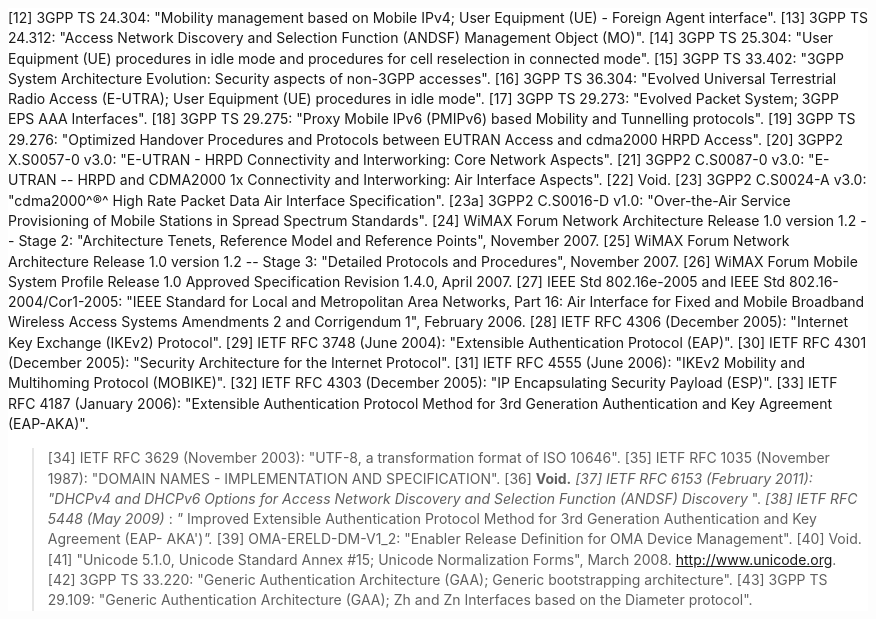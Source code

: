 [12] 3GPP TS 24.304: \"Mobility management based on Mobile IPv4; User
Equipment (UE) - Foreign Agent interface\".
[13] 3GPP TS 24.312: \"Access Network Discovery and Selection Function (ANDSF)
Management Object (MO)\".
[14] 3GPP TS 25.304: \"User Equipment (UE) procedures in idle mode and
procedures for cell reselection in connected mode\".
[15] 3GPP TS 33.402: \"3GPP System Architecture Evolution: Security aspects of
non-3GPP accesses\".
[16] 3GPP TS 36.304: \"Evolved Universal Terrestrial Radio Access (E-UTRA);
User Equipment (UE) procedures in idle mode\".
[17] 3GPP TS 29.273: \"Evolved Packet System; 3GPP EPS AAA Interfaces\".
[18] 3GPP TS 29.275: \"Proxy Mobile IPv6 (PMIPv6) based Mobility and
Tunnelling protocols\".
[19] 3GPP TS 29.276: \"Optimized Handover Procedures and Protocols between
EUTRAN Access and cdma2000 HRPD Access\".
[20] 3GPP2 X.S0057-0 v3.0: \"E-UTRAN - HRPD Connectivity and Interworking:
Core Network Aspects\".
[21] 3GPP2 C.S0087-0 v3.0: \"E-UTRAN -- HRPD and CDMA2000 1x Connectivity and
Interworking: Air Interface Aspects\".
[22] Void.
[23] 3GPP2 C.S0024-A v3.0: \"cdma2000^®^ High Rate Packet Data Air Interface
Specification\".
[23a] 3GPP2 C.S0016-D v1.0: \"Over-the-Air Service Provisioning of Mobile
Stations in Spread Spectrum Standards\".
[24] WiMAX Forum Network Architecture Release 1.0 version 1.2 -- Stage 2:
\"Architecture Tenets, Reference Model and Reference Points\", November 2007.
[25] WiMAX Forum Network Architecture Release 1.0 version 1.2 -- Stage 3:
\"Detailed Protocols and Procedures\", November 2007.
[26] WiMAX Forum Mobile System Profile Release 1.0 Approved Specification
Revision 1.4.0, April 2007.
[27] IEEE Std 802.16e-2005 and IEEE Std 802.16-2004/Cor1-2005: \"IEEE Standard
for Local and Metropolitan Area Networks, Part 16: Air Interface for Fixed and
Mobile Broadband Wireless Access Systems Amendments 2 and Corrigendum 1\",
February 2006.
[28] IETF RFC 4306 (December 2005): \"Internet Key Exchange (IKEv2)
Protocol\".
[29] IETF RFC 3748 (June 2004): \"Extensible Authentication Protocol (EAP)\".
[30] IETF RFC 4301 (December 2005): \"Security Architecture for the Internet
Protocol\".
[31] IETF RFC 4555 (June 2006): \"IKEv2 Mobility and Multihoming Protocol
(MOBIKE)\".
[32] IETF RFC 4303 (December 2005): \"IP Encapsulating Security Payload
(ESP)\".
[33] IETF RFC 4187 (January 2006): \"Extensible Authentication Protocol Method
for 3rd Generation Authentication and Key Agreement (EAP-AKA)\".
> [34] IETF RFC 3629 (November 2003): \"UTF-8, a transformation format of ISO
> 10646\".
[35] IETF RFC 1035 (November 1987): \"DOMAIN NAMES - IMPLEMENTATION AND
SPECIFICATION\".
[36] **Void.**
_[37] IETF RFC 6153 (February 2011): \"DHCPv4 and DHCPv6 Options for Access
Network Discovery and Selection Function (ANDSF) Discovery_ \".
_[38] IETF RFC 5448 (May 2009)_ : _\"_ Improved Extensible Authentication
Protocol Method for 3rd Generation Authentication and Key Agreement (EAP-
AKA\')_\"._
[39] OMA-ERELD-DM-V1_2: \"Enabler Release Definition for OMA Device
Management\".
[40] Void.
[41] \"Unicode 5.1.0, Unicode Standard Annex #15; Unicode Normalization
Forms\", March 2008. http://www.unicode.org.
[42] 3GPP TS 33.220: \"Generic Authentication Architecture (GAA); Generic
bootstrapping architecture\".
[43] 3GPP TS 29.109: \"Generic Authentication Architecture (GAA); Zh and Zn
Interfaces based on the Diameter protocol\".